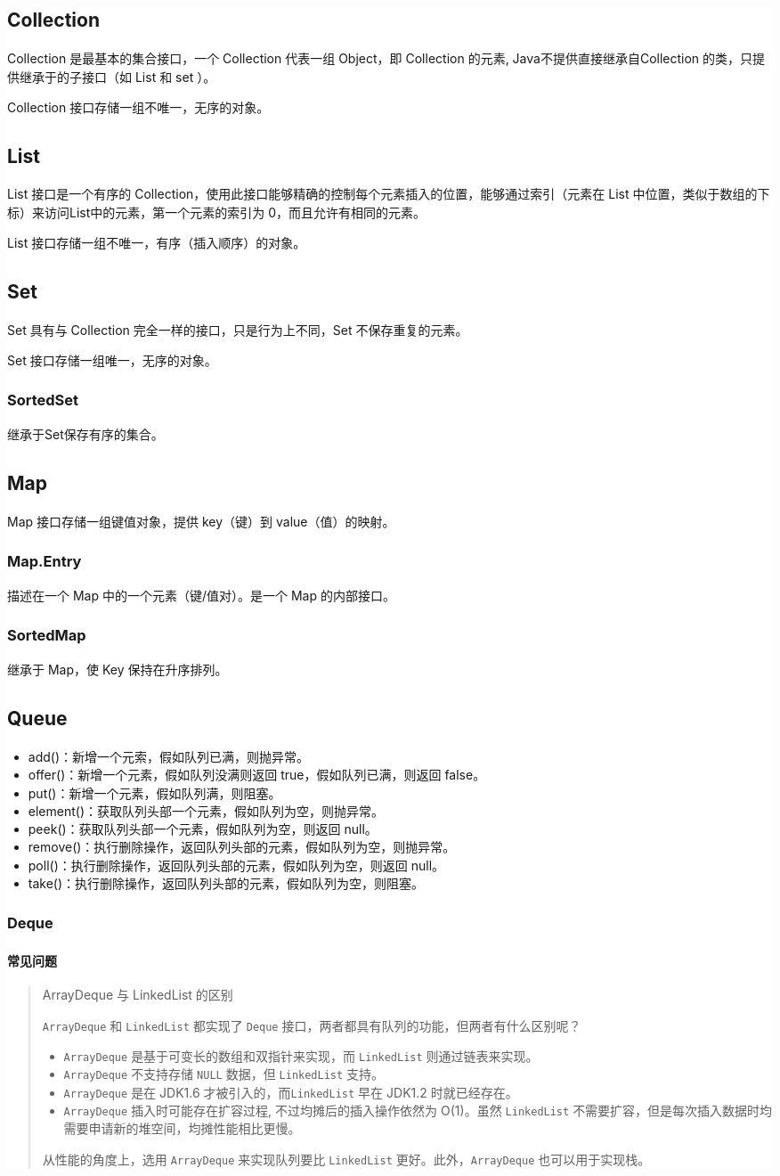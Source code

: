 ## Collection

Collection 是最基本的集合接口，一个 Collection 代表一组 Object，即 Collection 的元素, Java不提供直接继承自Collection 的类，只提供继承于的子接口（如 List 和 set ）。

Collection 接口存储一组不唯一，无序的对象。

## List

List 接口是一个有序的 Collection，使用此接口能够精确的控制每个元素插入的位置，能够通过索引（元素在 List 中位置，类似于数组的下标）来访问List中的元素，第一个元素的索引为 0，而且允许有相同的元素。

List 接口存储一组不唯一，有序（插入顺序）的对象。

## Set

Set 具有与 Collection 完全一样的接口，只是行为上不同，Set 不保存重复的元素。

Set 接口存储一组唯一，无序的对象。

### SortedSet

继承于Set保存有序的集合。

## Map

Map 接口存储一组键值对象，提供 key（键）到 value（值）的映射。

### Map.Entry

描述在一个 Map 中的一个元素（键/值对）。是一个 Map 的内部接口。

### SortedMap

继承于 Map，使 Key 保持在升序排列。

## Queue

+ add()：新增一个元索，假如队列已满，则抛异常。
+ offer()：新增一个元素，假如队列没满则返回 true，假如队列已满，则返回 false。
+ put()：新增一个元素，假如队列满，则阻塞。
+ element()：获取队列头部一个元素，假如队列为空，则抛异常。
+ peek()：获取队列头部一个元素，假如队列为空，则返回 null。
+ remove()：执行删除操作，返回队列头部的元素，假如队列为空，则抛异常。
+ poll()：执行删除操作，返回队列头部的元素，假如队列为空，则返回 null。
+ take()：执行删除操作，返回队列头部的元素，假如队列为空，则阻塞。

### Deque

#### 常见问题

> ArrayDeque 与 LinkedList 的区别
>
> `ArrayDeque` 和 `LinkedList` 都实现了 `Deque` 接口，两者都具有队列的功能，但两者有什么区别呢？
>
> + `ArrayDeque` 是基于可变长的数组和双指针来实现，而 `LinkedList` 则通过链表来实现。
> + `ArrayDeque` 不支持存储 `NULL` 数据，但 `LinkedList` 支持。
> + `ArrayDeque` 是在 JDK1.6 才被引入的，而`LinkedList` 早在 JDK1.2 时就已经存在。
> + `ArrayDeque` 插入时可能存在扩容过程, 不过均摊后的插入操作依然为 O(1)。虽然 `LinkedList` 不需要扩容，但是每次插入数据时均需要申请新的堆空间，均摊性能相比更慢。
>
> 从性能的角度上，选用 `ArrayDeque` 来实现队列要比 `LinkedList` 更好。此外，`ArrayDeque` 也可以用于实现栈。
